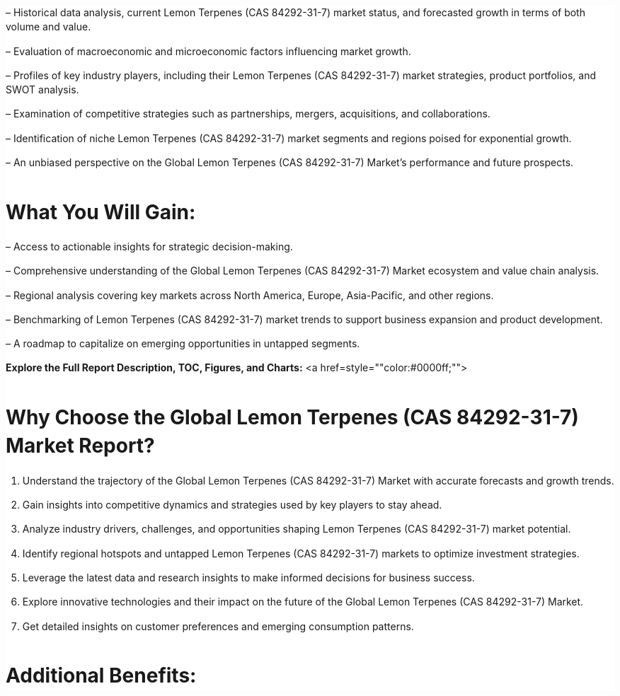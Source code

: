 – Historical data analysis, current Lemon Terpenes (CAS 84292-31-7) market status, and forecasted growth in terms of both volume and value.

– Evaluation of macroeconomic and microeconomic factors influencing market growth.

– Profiles of key industry players, including their Lemon Terpenes (CAS 84292-31-7) market strategies, product portfolios, and SWOT analysis.

– Examination of competitive strategies such as partnerships, mergers, acquisitions, and collaborations.

– Identification of niche Lemon Terpenes (CAS 84292-31-7) market segments and regions poised for exponential growth.

– An unbiased perspective on the Global Lemon Terpenes (CAS 84292-31-7) Market’s performance and future prospects.

# <strong>What You Will Gain:</strong>

– Access to actionable insights for strategic decision-making.

– Comprehensive understanding of the Global Lemon Terpenes (CAS 84292-31-7) Market ecosystem and value chain analysis.

– Regional analysis covering key markets across North America, Europe, Asia-Pacific, and other regions.

– Benchmarking of Lemon Terpenes (CAS 84292-31-7) market trends to support business expansion and product development.

– A roadmap to capitalize on emerging opportunities in untapped segments.

<strong>Explore the Full Report Description, TOC, Figures, and Charts:</strong>
<a href=style=""color:#0000ff;""></a>

# <strong>Why Choose the Global Lemon Terpenes (CAS 84292-31-7) Market Report?</strong>

1. Understand the trajectory of the Global Lemon Terpenes (CAS 84292-31-7) Market with accurate forecasts and growth trends.

2. Gain insights into competitive dynamics and strategies used by key players to stay ahead.

3. Analyze industry drivers, challenges, and opportunities shaping Lemon Terpenes (CAS 84292-31-7) market potential.

4. Identify regional hotspots and untapped Lemon Terpenes (CAS 84292-31-7) markets to optimize investment strategies.

5. Leverage the latest data and research insights to make informed decisions for business success.

6. Explore innovative technologies and their impact on the future of the Global Lemon Terpenes (CAS 84292-31-7) Market.

7. Get detailed insights on customer preferences and emerging consumption patterns.

# <strong>Additional Benefits:</strong>

